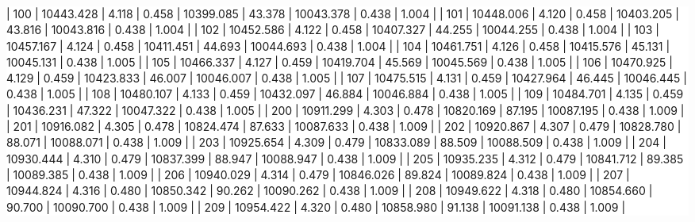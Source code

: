 |  100 |                10443.428                |                  4.118                  |                    0.458                   |          10399.085         |            43.378           |           10043.378          |                    0.438                    |         1.004        |
|  101 |                10448.006                |                  4.120                  |                    0.458                   |          10403.205         |            43.816           |           10043.816          |                    0.438                    |         1.004        |
|  102 |                10452.586                |                  4.122                  |                    0.458                   |          10407.327         |            44.255           |           10044.255          |                    0.438                    |         1.004        |
|  103 |                10457.167                |                  4.124                  |                    0.458                   |          10411.451         |            44.693           |           10044.693          |                    0.438                    |         1.004        |
|  104 |                10461.751                |                  4.126                  |                    0.458                   |          10415.576         |            45.131           |           10045.131          |                    0.438                    |         1.005        |
|  105 |                10466.337                |                  4.127                  |                    0.459                   |          10419.704         |            45.569           |           10045.569          |                    0.438                    |         1.005        |
|  106 |                10470.925                |                  4.129                  |                    0.459                   |          10423.833         |            46.007           |           10046.007          |                    0.438                    |         1.005        |
|  107 |                10475.515                |                  4.131                  |                    0.459                   |          10427.964         |            46.445           |           10046.445          |                    0.438                    |         1.005        |
|  108 |                10480.107                |                  4.133                  |                    0.459                   |          10432.097         |            46.884           |           10046.884          |                    0.438                    |         1.005        |
|  109 |                10484.701                |                  4.135                  |                    0.459                   |          10436.231         |            47.322           |           10047.322          |                    0.438                    |         1.005        |
|  200 |                10911.299                |                  4.303                  |                    0.478                   |          10820.169         |            87.195           |           10087.195          |                    0.438                    |         1.009        |
|  201 |                10916.082                |                  4.305                  |                    0.478                   |          10824.474         |            87.633           |           10087.633          |                    0.438                    |         1.009        |
|  202 |                10920.867                |                  4.307                  |                    0.479                   |          10828.780         |            88.071           |           10088.071          |                    0.438                    |         1.009        |
|  203 |                10925.654                |                  4.309                  |                    0.479                   |          10833.089         |            88.509           |           10088.509          |                    0.438                    |         1.009        |
|  204 |                10930.444                |                  4.310                  |                    0.479                   |          10837.399         |            88.947           |           10088.947          |                    0.438                    |         1.009        |
|  205 |                10935.235                |                  4.312                  |                    0.479                   |          10841.712         |            89.385           |           10089.385          |                    0.438                    |         1.009        |
|  206 |                10940.029                |                  4.314                  |                    0.479                   |          10846.026         |            89.824           |           10089.824          |                    0.438                    |         1.009        |
|  207 |                10944.824                |                  4.316                  |                    0.480                   |          10850.342         |            90.262           |           10090.262          |                    0.438                    |         1.009        |
|  208 |                10949.622                |                  4.318                  |                    0.480                   |          10854.660         |            90.700           |           10090.700          |                    0.438                    |         1.009        |
|  209 |                10954.422                |                  4.320                  |                    0.480                   |          10858.980         |            91.138           |           10091.138          |                    0.438                    |         1.009        |